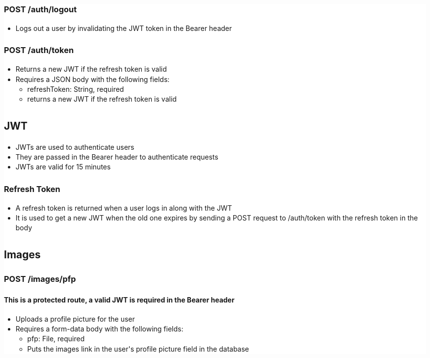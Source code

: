 ### POST /auth/logout

- Logs out a user by invalidating the JWT token in the Bearer header

### POST /auth/token

- Returns a new JWT if the refresh token is valid
- Requires a JSON body with the following fields:
  - refreshToken: String, required
  - returns a new JWT if the refresh token is valid

## JWT 

- JWTs are used to authenticate users
- They are passed in the Bearer header to authenticate requests
- JWTs are valid for 15 minutes

### Refresh Token

- A refresh token is returned when a user logs in along with the JWT
- It is used to get a new JWT when the old one expires by sending a POST request to /auth/token with the refresh token in the body

## Images

### POST /images/pfp

#### **This is a protected route, a valid JWT is required in the Bearer header**

- Uploads a profile picture for the user
- Requires a form-data body with the following fields:
  - pfp: File, required
  - Puts the images link in the user's profile picture field in the database